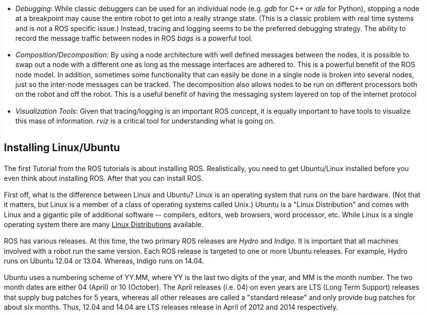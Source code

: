 * *Debugging*: While classic debuggers can be used for an
  individual node (e.g. *gdb* for C++ or *idle* for Python),
  stopping a node at a breakpoint may cause the entire
  robot to get into a really strange state.  (This is a
  classic problem with real time systems and is not a
  ROS specific issue.)  Instead, tracing and logging
  seems to be the preferred debugging strategy.  The
  ability to record the message traffic between nodes
  in ROS *bags* is a powerful tool.

* *Composition/Decomposition*: By using a node architecture
  with well defined messages between the nodes, it is possible
  to swap out a node with a different one as long as the
  message interfaces are adhered to.  This is a powerful
  benefit of the ROS node model.  In addition, sometimes
  some functionality that can easily be done in a single
  node is broken into several nodes, just so the inter-node
  messages can be tracked.  The decomposition also allows
  nodes to be run on different processors both on the
  robot and off the robot.  This is a useful benefit of
  having the messaging system layered on top of the internet
  protocol

* *Visualization Tools*: Given that tracing/logging is an
  important ROS concept, it is equally important to have
  tools to visualize this mass of information.  *rviz* is
  a critical tool for understanding what is going on.

## Installing Linux/Ubuntu

The first Tutorial from the ROS tutorials is about installing
ROS.  Realistically, you need to get Ubuntu/Linux installed
before you even think about installing ROS.  After that
you can install ROS.

First off, what is the difference between Linux and Ubuntu?
Linux is an operating system that runs on the bare hardware.
(Not that it matters, but Linux is a member of a class of
operating systems called Unix.)  Ubuntu is a "Linux Distribution"
and comes with Linux and a gigantic pile of additional software --
compilers, editors, web browsers, word processor, etc.  While
Linux is a single operating system there are many
  [Linux Distributions](http://distrowatch.com/)
available.

ROS has various releases.  At this time, the two primary
ROS releases are *Hydro* and *Indigo*.  It is important
that all machines involved with a robot run the same version.
Each ROS release is targeted to one or more Ubuntu releases.
For example, Hydro runs on Ubuntu 12.04 or 13.04.  Whereas,
Indigo runs on 14.04.

Ubuntu uses a numbering scheme of YY.MM, where YY is the
last two digits of the year, and MM is the month number.
The two month dates are either 04 (April) or 10 (October).
The April releases (i.e. 04) on even years are LTS 
(Long Term Support) releases that supply bug patches
for 5 years, whereas all other releases are called a
"standard release" and only provide bug patches for about
six months.  Thus, 12.04 and 14.04 are LTS releases
release in April of 2012 and 2014 respectively.
